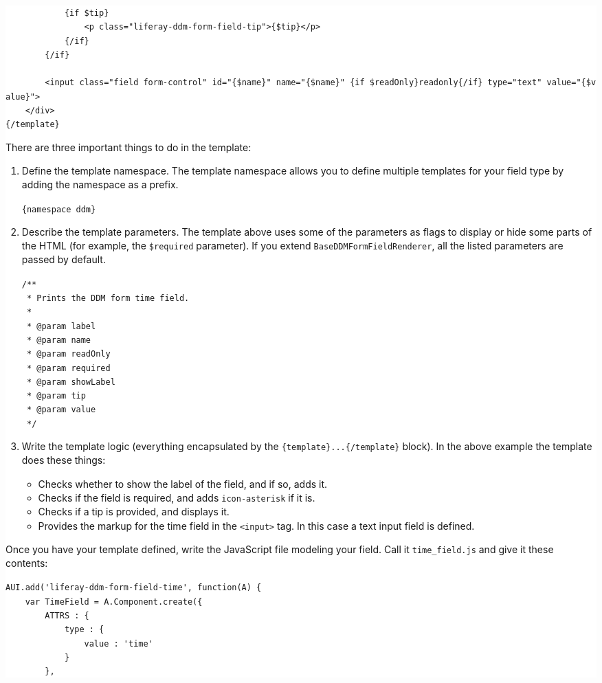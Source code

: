                 {if $tip}
                    <p class="liferay-ddm-form-field-tip">{$tip}</p>
                {/if}
            {/if}

            <input class="field form-control" id="{$name}" name="{$name}" {if $readOnly}readonly{/if} type="text" value="{$value}">
        </div>
    {/template}

There are three important things to do in the template:

1.  Define the template namespace. The template namespace allows you to define
    multiple templates for your field type by adding the namespace as a prefix.

        {namespace ddm}

2.  Describe the template parameters. The template above uses some of the
    parameters as flags to display or hide some parts of the HTML (for example,
    the `$required` parameter). If you extend `BaseDDMFormFieldRenderer`, all
    the listed parameters are passed by default.
    <!-- A figure with a screenshot of the time configuration sidebar or one of
    the default field config sidebars would be helpful-->


        /**
         * Prints the DDM form time field.
         *
         * @param label
         * @param name
         * @param readOnly
         * @param required
         * @param showLabel
         * @param tip
         * @param value
         */

3.  Write the template logic (everything encapsulated by the
    `{template}...{/template}` block). In the above example the template does
    these things:
    - Checks whether to show the label of the field, and if so, adds it.
    - Checks if the field is required, and adds `icon-asterisk` if it is.
    - Checks if a tip is provided, and displays it.
    - Provides the markup for the time field in the `<input>` tag. In this case
    a text input field is defined.

Once you have your template defined, write the JavaScript file modeling your
field. Call it `time_field.js` and give it these contents:

    AUI.add('liferay-ddm-form-field-time', function(A) {
        var TimeField = A.Component.create({
            ATTRS : {
                type : {
                    value : 'time'
                }
            },
